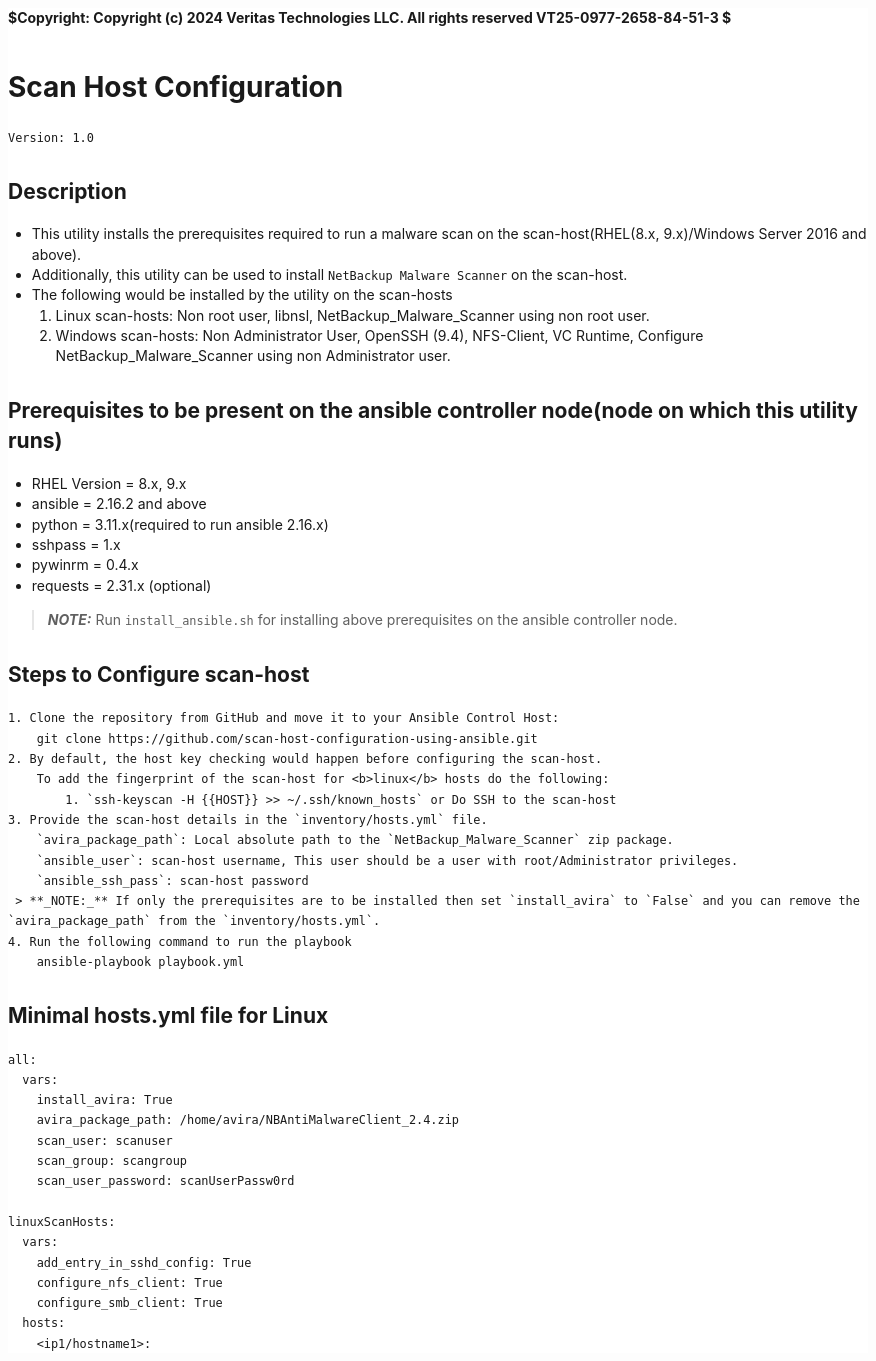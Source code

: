 #### <div> $Copyright: Copyright (c) 2024 Veritas Technologies LLC. All rights reserved VT25-0977-2658-84-51-3 $ </div>

# Scan Host Configuration
    Version: 1.0

## Description
- This utility installs the prerequisites required to run a malware scan on the scan-host(RHEL(8.x, 9.x)/Windows Server 2016 and above).
- Additionally, this utility can be used to install `NetBackup Malware Scanner` on the scan-host.
- The following would be installed by the utility on the scan-hosts
    1. Linux scan-hosts:  Non root user, libnsl, NetBackup_Malware_Scanner using non root user.
    2. Windows scan-hosts:  Non Administrator User, OpenSSH (9.4), NFS-Client, VC Runtime, Configure NetBackup_Malware_Scanner using non Administrator user.

## Prerequisites to be present on the ansible controller node(node on which this utility runs)
- RHEL Version = 8.x, 9.x
- ansible      = 2.16.2 and above
- python       = 3.11.x(required to run ansible 2.16.x)
- sshpass      = 1.x
- pywinrm      = 0.4.x
- requests     = 2.31.x (optional)

> **_NOTE:_** Run `install_ansible.sh` for installing above prerequisites on the ansible controller node.

## Steps to Configure scan-host
    1. Clone the repository from GitHub and move it to your Ansible Control Host:
		git clone https://github.com/scan-host-configuration-using-ansible.git
    2. By default, the host key checking would happen before configuring the scan-host.
        To add the fingerprint of the scan-host for <b>linux</b> hosts do the following:
            1. `ssh-keyscan -H {{HOST}} >> ~/.ssh/known_hosts` or Do SSH to the scan-host
    3. Provide the scan-host details in the `inventory/hosts.yml` file.
        `avira_package_path`: Local absolute path to the `NetBackup_Malware_Scanner` zip package.
        `ansible_user`: scan-host username, This user should be a user with root/Administrator privileges.
        `ansible_ssh_pass`: scan-host password
     > **_NOTE:_** If only the prerequisites are to be installed then set `install_avira` to `False` and you can remove the `avira_package_path` from the `inventory/hosts.yml`.
	4. Run the following command to run the playbook
        ansible-playbook playbook.yml


## Minimal hosts.yml file for Linux
```
all:
  vars:
    install_avira: True
    avira_package_path: /home/avira/NBAntiMalwareClient_2.4.zip
    scan_user: scanuser
    scan_group: scangroup
    scan_user_password: scanUserPassw0rd

linuxScanHosts:
  vars:
    add_entry_in_sshd_config: True
    configure_nfs_client: True
    configure_smb_client: True
  hosts:
    <ip1/hostname1>:
```